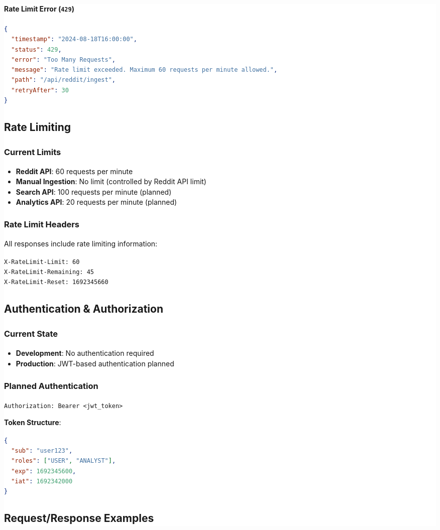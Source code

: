 #### Rate Limit Error (`429`)
```json
{
  "timestamp": "2024-08-18T16:00:00",
  "status": 429,
  "error": "Too Many Requests",
  "message": "Rate limit exceeded. Maximum 60 requests per minute allowed.",
  "path": "/api/reddit/ingest",
  "retryAfter": 30
}
```

## Rate Limiting

### Current Limits
- **Reddit API**: 60 requests per minute
- **Manual Ingestion**: No limit (controlled by Reddit API limit)
- **Search API**: 100 requests per minute (planned)
- **Analytics API**: 20 requests per minute (planned)

### Rate Limit Headers
All responses include rate limiting information:

```http
X-RateLimit-Limit: 60
X-RateLimit-Remaining: 45
X-RateLimit-Reset: 1692345660
```

## Authentication & Authorization

### Current State
- **Development**: No authentication required
- **Production**: JWT-based authentication planned

### Planned Authentication
```http
Authorization: Bearer <jwt_token>
```

**Token Structure**:
```json
{
  "sub": "user123",
  "roles": ["USER", "ANALYST"],
  "exp": 1692345600,
  "iat": 1692342000
}
```

## Request/Response Examples
